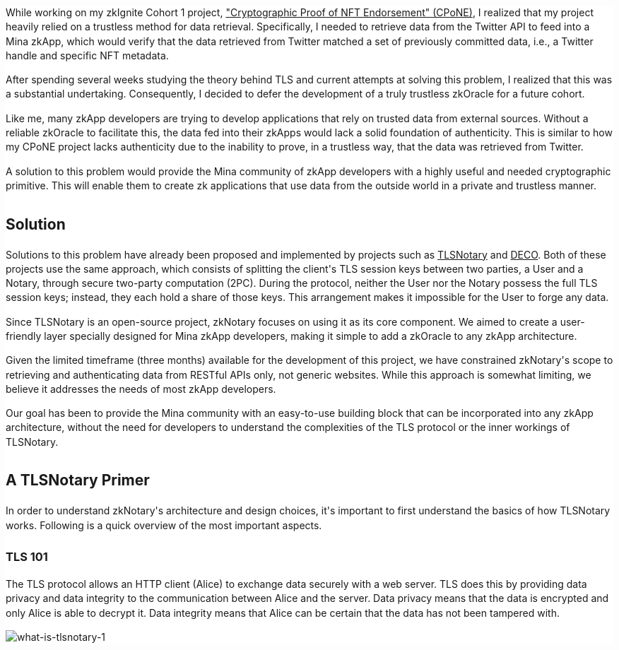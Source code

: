 While working on my zkIgnite Cohort 1 project, ["Cryptographic Proof of NFT Endorsement" (CPoNE)](https://github.com/racampos/cpone), I realized that my project heavily relied on a trustless method for data retrieval. Specifically, I needed to retrieve data from the Twitter API to feed into a Mina zkApp, which would verify that the data retrieved from Twitter matched a set of previously committed data, i.e., a Twitter handle and specific NFT metadata.

After spending several weeks studying the theory behind TLS and current attempts at solving this problem, I realized that this was a substantial undertaking. Consequently, I decided to defer the development of a truly trustless zkOracle for a future cohort.

Like me, many zkApp developers are trying to develop applications that rely on trusted data from external sources. Without a reliable zkOracle to facilitate this, the data fed into their zkApps would lack a solid foundation of authenticity. This is similar to how my CPoNE project lacks authenticity due to the inability to prove, in a trustless way, that the data was retrieved from Twitter.

A solution to this problem would provide the Mina community of zkApp developers with a highly useful and needed cryptographic primitive. This will enable them to create zk applications that use data from the outside world in a private and trustless manner.

## Solution

Solutions to this problem have already been proposed and implemented by projects such as [TLSNotary](https://tlsnotary.org) and [DECO](https://www.deco.works). Both of these projects use the same approach, which consists of splitting the client's TLS session keys between two parties, a User and a Notary, through secure two-party computation (2PC). During the protocol, neither the User nor the Notary possess the full TLS session keys; instead, they each hold a share of those keys. This arrangement makes it impossible for the User to forge any data.

Since TLSNotary is an open-source project, zkNotary focuses on using it as its core component. We aimed to create a user-friendly layer specially designed for Mina zkApp developers, making it simple to add a zkOracle to any zkApp architecture.

Given the limited timeframe (three months) available for the development of this project, we have constrained zkNotary's scope to retrieving and authenticating data from RESTful APIs only, not generic websites. While this approach is somewhat limiting, we believe it addresses the needs of most zkApp developers.

Our goal has been to provide the Mina community with an easy-to-use building block that can be incorporated into any zkApp architecture, without the need for developers to understand the complexities of the TLS protocol or the inner workings of TLSNotary.

## A TLSNotary Primer

In order to understand zkNotary's architecture and design choices, it's important to first understand the basics of how TLSNotary works. Following is a quick overview of the most important aspects.

### TLS 101

The TLS protocol allows an HTTP client (Alice) to exchange data securely with a web server. TLS does this by providing data privacy and data integrity to the communication between Alice and the server. Data privacy means that the data is encrypted and only Alice is able to decrypt it. Data integrity means that Alice can be certain that the data has not been tampered with.

<img alt="what-is-tlsnotary-1" src="docs/img/what-is-tlsnotary-1.png" width="500">
